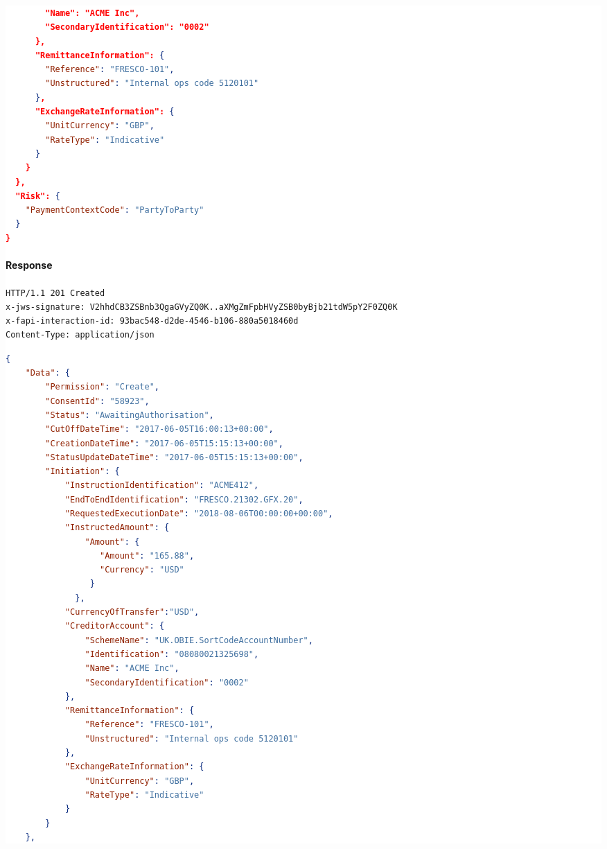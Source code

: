 ```json
        "Name": "ACME Inc",
        "SecondaryIdentification": "0002"
      },
      "RemittanceInformation": {
        "Reference": "FRESCO-101",
        "Unstructured": "Internal ops code 5120101"
      },
	  "ExchangeRateInformation": {
		"UnitCurrency": "GBP",
	  	"RateType": "Indicative"
	  }
    }
  },
  "Risk": {
    "PaymentContextCode": "PartyToParty"
  }
}
```


#### Response

```
HTTP/1.1 201 Created
x-jws-signature: V2hhdCB3ZSBnb3QgaGVyZQ0K..aXMgZmFpbHVyZSB0byBjb21tdW5pY2F0ZQ0K
x-fapi-interaction-id: 93bac548-d2de-4546-b106-880a5018460d
Content-Type: application/json
```

```json
{
	"Data": {
		"Permission": "Create",
		"ConsentId": "58923",
		"Status": "AwaitingAuthorisation",
		"CutOffDateTime": "2017-06-05T16:00:13+00:00",
		"CreationDateTime": "2017-06-05T15:15:13+00:00",
		"StatusUpdateDateTime": "2017-06-05T15:15:13+00:00",
		"Initiation": {
			"InstructionIdentification": "ACME412",
			"EndToEndIdentification": "FRESCO.21302.GFX.20",
            "RequestedExecutionDate": "2018-08-06T00:00:00+00:00",	     
			"InstructedAmount": {
		        "Amount": {
    		       "Amount": "165.88",
		           "Currency": "USD"
        		 }
		      },
			"CurrencyOfTransfer":"USD",
			"CreditorAccount": {
				"SchemeName": "UK.OBIE.SortCodeAccountNumber",
				"Identification": "08080021325698",
				"Name": "ACME Inc",
				"SecondaryIdentification": "0002"
			},
			"RemittanceInformation": {
				"Reference": "FRESCO-101",
				"Unstructured": "Internal ops code 5120101"
			},
		  	"ExchangeRateInformation": {
				"UnitCurrency": "GBP",
	  			"RateType": "Indicative"
	  		}
		}
	},
```
